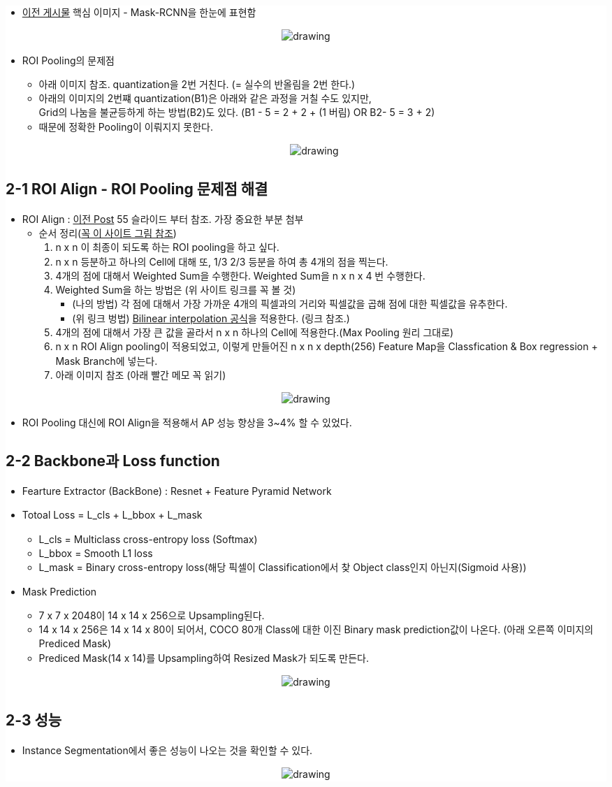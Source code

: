 - [이전 게시물](https://junha1125.github.io/artificial-intelligence/2020-04-13-1mask-rcnn/) 핵심 이미지 - Mask-RCNN을 한눈에 표현함
<p align="center"><img src='https://user-images.githubusercontent.com/46951365/92304774-f6fe3880-efbb-11ea-8d3c-6afe8ee8ee37.png' alt='drawing' width='600'/></p>

- ROI Pooling의 문제점 
    - 아래 이미지 참조. quantization을 2번 거친다. (= 실수의 반올림을 2번 한다.) 
    - 아래의 이미지의 2번쨰 quantization(B1)은 아래와 같은 과정을 거칠 수도 있지만,   
        Grid의 나눔을 불균등하게 하는 방법(B2)도 있다. (B1 - 5 = 2 + 2 + (1 버림) OR B2- 5 = 3 + 2)
    - 때문에 정확한 Pooling이 이뤄지지 못한다.

    <p align="center"><img src='https://user-images.githubusercontent.com/46951365/92352339-d697c080-f118-11ea-9f89-0ef39ee8c0ca.png' alt='drawing' width='650'/></p>

## 2-1 ROI Align - ROI Pooling 문제점 해결

- ROI Align : [이전 Post](https://junha1125.github.io/artificial-intelligence/2020-04-13-1mask-rcnn/) 55 슬라이드 부터 참조. 가장 중요한 부분 첨부
    - 순서 정리([꼭 이 사이트 그림 참조](https://towardsdatascience.com/understanding-region-of-interest-part-2-roi-align-and-roi-warp-f795196fc193))  
        1. n x n 이 최종이 되도록 하는 ROI pooling을 하고 싶다.  
        2. n x n 등분하고 하나의 Cell에 대해 또, 1/3 2/3 등분을 하여 총 4개의 점을 찍는다. 
        3. 4개의 점에 대해서 Weighted Sum을 수행한다. Weighted Sum을 n x n x 4 번 수행한다. 
        4. Weighted Sum을 하는 방법은 (위 사이트 링크를 꼭 볼 것) 
            - (나의 방법) 각 점에 대해서 가장 가까운 4개의 픽셀과의 거리와 픽셀값을 곱해 점에 대한 픽셀값을 유추한다.
            - (위 링크 벙법) [Bilinear interpolation 공식](https://darkpgmr.tistory.com/117)을 적용한다. (링크 참조.)
        5. 4개의 점에 대해서 가장 큰 값을 골라서 n x n 하나의 Cell에 적용한다.(Max Pooling 원리 그대로)
        6. n x n ROI Align pooling이 적용되었고, 이렇게 만들어진  n x n x depth(256) Feature Map을 Classfication & Box regression + Mask Branch에 넣는다.  
        7. 아래 이미지 참조 (아래 빨간 메모 꼭 읽기)

<p align="center"><img src='https://user-images.githubusercontent.com/46951365/92364026-647da680-f12d-11ea-980f-b885086cea8f.png' alt='drawing' width='650'/></p>

- ROI Pooling 대신에 ROI Align을 적용해서 AP 성능 향상을 3~4% 할 수 있었다. 

## 2-2 Backbone과 Loss function
- Fearture Extractor (BackBone) : Resnet + Feature Pyramid Network

- Totoal Loss = L_cls + L_bbox + L_mask
    - L_cls = Multiclass cross-entropy loss (Softmax)
    - L_bbox = Smooth L1 loss
    - L_mask = Binary cross-entropy loss(해당 픽셀이 Classification에서 찾  Object class인지 아닌지(Sigmoid 사용))
- Mask Prediction
    - 7 x 7 x 2048이 14 x 14 x 256으로 Upsampling된다. 
    - 14 x 14 x 256은 14 x 14 x 80이 되어서, COCO 80개 Class에 대한 이진 Binary mask prediction값이 나온다. (아래 오른쪽 이미지의 Prediced Mask)
    - Prediced Mask(14 x 14)를 Upsampling하여 Resized Mask가 되도록 만든다. 

<p align="center"><img src='https://user-images.githubusercontent.com/46951365/92365395-c7bc0880-f12e-11ea-9810-89cd57ab8717.png' alt='drawing' width='650'/></p>

## 2-3 성능 
- Instance Segmentation에서 좋은 성능이 나오는 것을 확인할 수 있다. 

<p align="center"><img src='https://user-images.githubusercontent.com/46951365/92366067-a0b20680-f12f-11ea-931e-cc48ff2913a1.png' alt='drawing' width='550'/></p>
